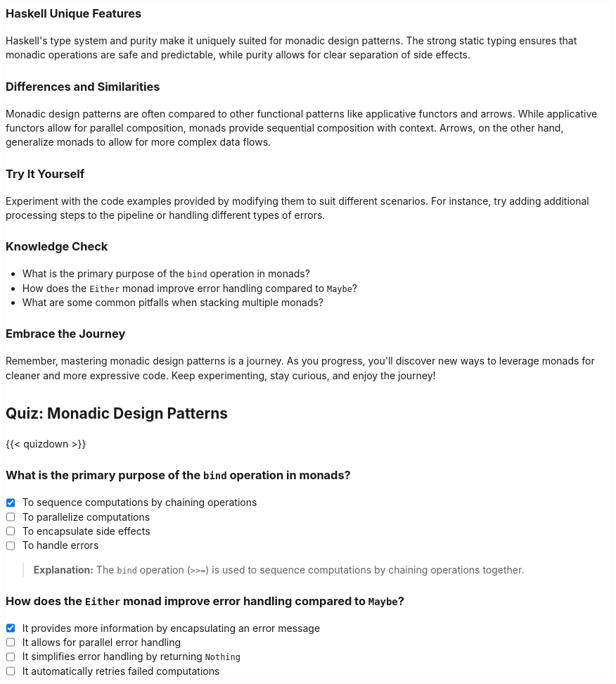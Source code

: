 ### Haskell Unique Features

Haskell's type system and purity make it uniquely suited for monadic design patterns. The strong static typing ensures that monadic operations are safe and predictable, while purity allows for clear separation of side effects.

### Differences and Similarities

Monadic design patterns are often compared to other functional patterns like applicative functors and arrows. While applicative functors allow for parallel composition, monads provide sequential composition with context. Arrows, on the other hand, generalize monads to allow for more complex data flows.

### Try It Yourself

Experiment with the code examples provided by modifying them to suit different scenarios. For instance, try adding additional processing steps to the pipeline or handling different types of errors.

### Knowledge Check

- What is the primary purpose of the `bind` operation in monads?
- How does the `Either` monad improve error handling compared to `Maybe`?
- What are some common pitfalls when stacking multiple monads?

### Embrace the Journey

Remember, mastering monadic design patterns is a journey. As you progress, you'll discover new ways to leverage monads for cleaner and more expressive code. Keep experimenting, stay curious, and enjoy the journey!

## Quiz: Monadic Design Patterns

{{< quizdown >}}

### What is the primary purpose of the `bind` operation in monads?

- [x] To sequence computations by chaining operations
- [ ] To parallelize computations
- [ ] To encapsulate side effects
- [ ] To handle errors

> **Explanation:** The `bind` operation (`>>=`) is used to sequence computations by chaining operations together.

### How does the `Either` monad improve error handling compared to `Maybe`?

- [x] It provides more information by encapsulating an error message
- [ ] It allows for parallel error handling
- [ ] It simplifies error handling by returning `Nothing`
- [ ] It automatically retries failed computations
